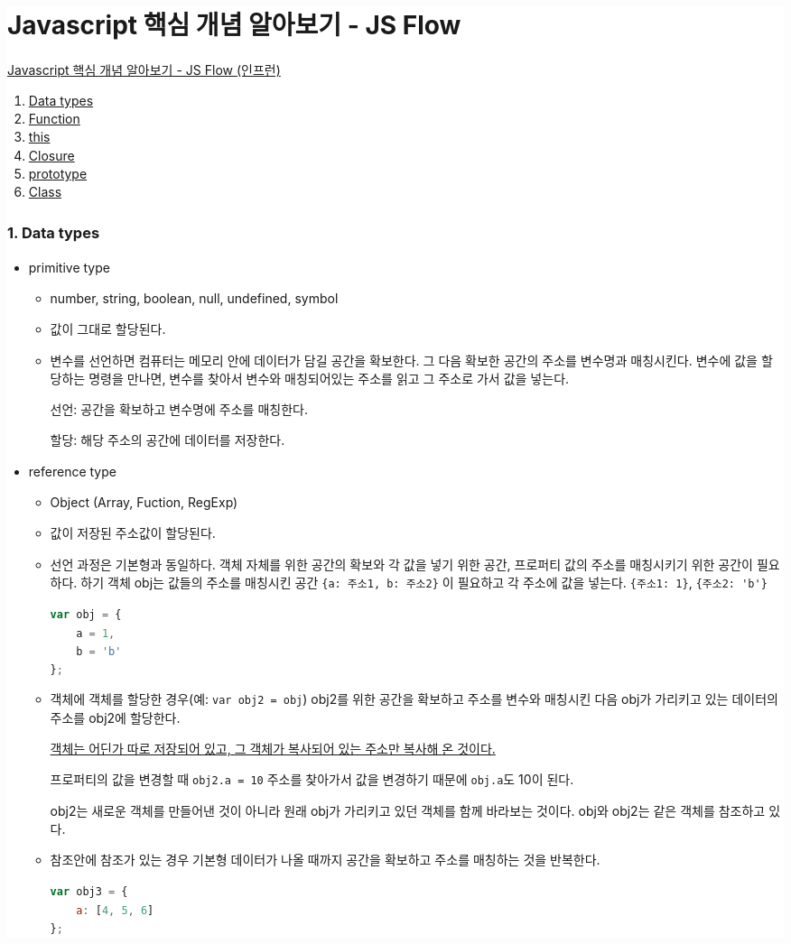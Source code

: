 #  Javascript 핵심 개념 알아보기 - JS Flow

[Javascript 핵심 개념 알아보기 - JS Flow (인프런)](https://www.inflearn.com/course/핵심개념-javascript-flow#)

1. [Data types](#1-data-types)
2. [Function](#2-function)
3. [this](#3-this)
4. [Closure](#4-Closure)
5. [prototype](#5-prototype)
6. [Class](#6-Class)

### 1. Data types

- primitive type

  - number, string, boolean, null, undefined, symbol

  - 값이 그대로 할당된다.

  - 변수를 선언하면 컴퓨터는 메모리 안에 데이터가 담길 공간을 확보한다. 그 다음 확보한 공간의 주소를 변수명과 매칭시킨다. 변수에 값을 할당하는 명령을 만나면, 변수를 찾아서 변수와 매칭되어있는 주소를 읽고 그 주소로 가서 값을 넣는다. 

    선언: 공간을 확보하고 변수명에 주소를 매칭한다.

    할당: 해당 주소의 공간에 데이터를 저장한다.

- reference type

  - Object (Array, Fuction, RegExp)

  - 값이 저장된 주소값이 할당된다.

  - 선언 과정은 기본형과 동일하다. 객체 자체를 위한 공간의 확보와 각 값을 넣기 위한 공간, 프로퍼티 값의 주소를 매칭시키기 위한 공간이 필요하다. 하기 객체 obj는 값들의 주소를 매칭시킨 공간  `{a: 주소1, b: 주소2}` 이 필요하고 각 주소에 값을 넣는다. `{주소1: 1}`, `{주소2: 'b'}`

    ```javascript
    var obj = {
        a = 1,
        b = 'b'
    };
    ```

  -  객체에 객체를 할당한 경우(예:  `var obj2 = obj`) obj2를 위한 공간을 확보하고 주소를 변수와 매칭시킨 다음 obj가 가리키고 있는 데이터의 주소를 obj2에 할당한다.

     <u>객체는 어딘가 따로 저장되어 있고, 그 객체가 복사되어 있는 주소만 복사해 온 것이다.</u>

     프로퍼티의 값을 변경할 때 `obj2.a = 10`  주소를 찾아가서 값을 변경하기 때문에 `obj.a`도 10이 된다.

     obj2는 새로운 객체를 만들어낸 것이 아니라 원래 obj가 가리키고 있던 객체를 함께 바라보는 것이다. obj와 obj2는 같은 객체를 참조하고 있다.

  -  참조안에 참조가 있는 경우 기본형 데이터가 나올 때까지 공간을 확보하고 주소를 매칭하는 것을 반복한다.

     ```javascript
     var obj3 = {
         a: [4, 5, 6]
     };
     ```
